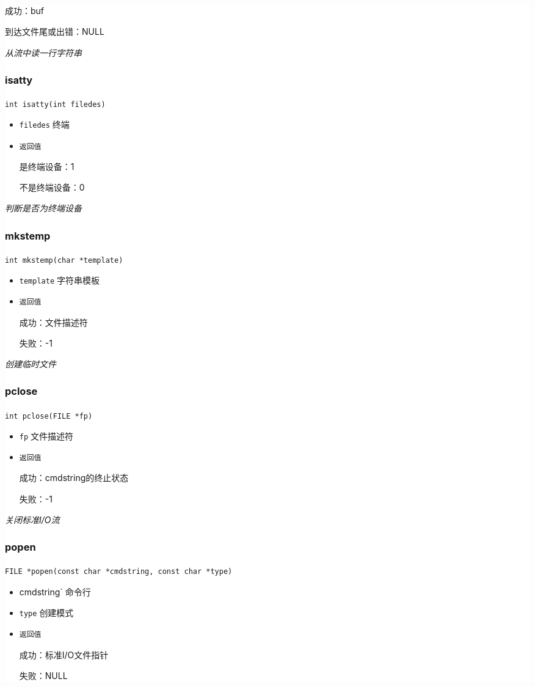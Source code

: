  成功：buf

  到达文件尾或出错：NULL


*从流中读一行字符串*

### isatty

`int isatty(int filedes)`

- `filedes` 终端

- `返回值`

  是终端设备：1

  不是终端设备：0

*判断是否为终端设备*

### mkstemp

`int mkstemp(char *template)`

- `template` 字符串模板

- `返回值`

  成功：文件描述符

  失败：-1

*创建临时文件*

### pclose

`int pclose(FILE *fp)`

- `fp` 文件描述符

- `返回值`

  成功：cmdstring的终止状态

  失败：-1

*关闭标准I/O流*

### popen

`FILE *popen(const char *cmdstring, const char *type)`

- cmdstring` 命令行

- `type` 创建模式

- `返回值` 

  成功：标准I/O文件指针

  失败：NULL
